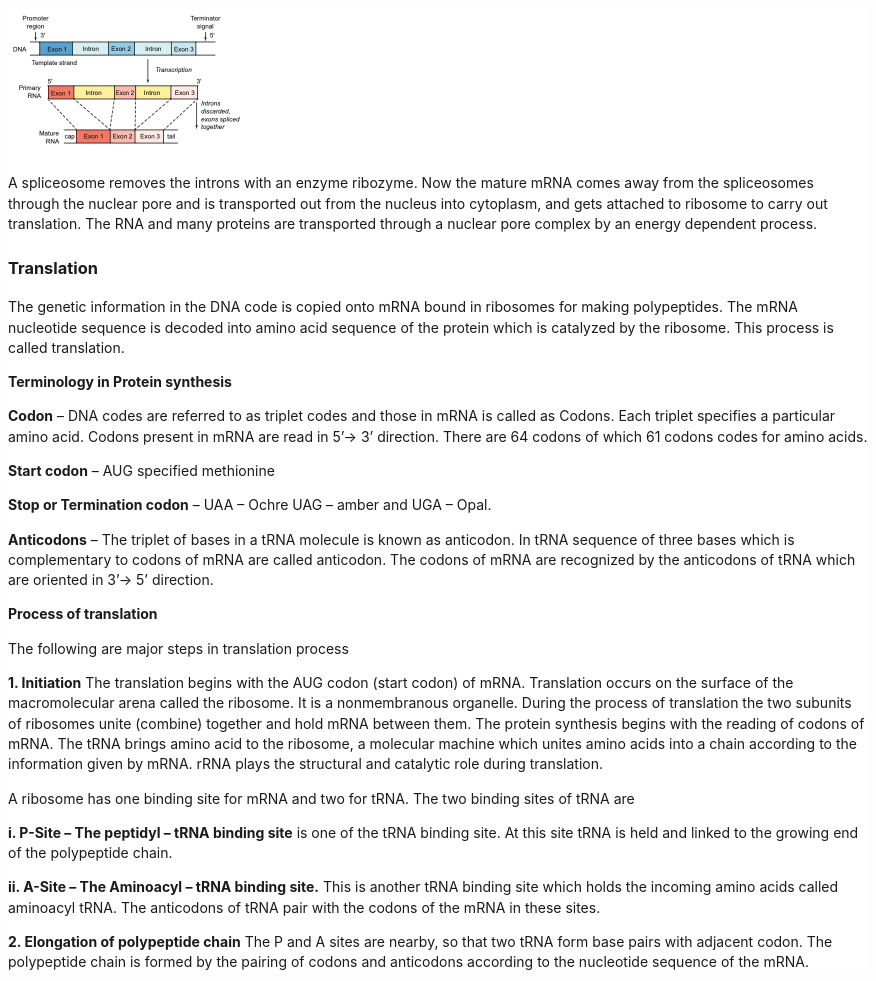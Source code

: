 ![RNA Splicing in plants](3.23.png "")

A spliceosome removes the introns with an enzyme ribozyme. Now the mature mRNA comes away from the spliceosomes through the nuclear pore and is transported out from the nucleus into cytoplasm, and gets attached to ribosome to carry out translation. The RNA and many proteins are transported through a nuclear pore complex by an energy dependent process.

### Translation
 The genetic information in the DNA code is copied onto mRNA bound in ribosomes for making polypeptides. The mRNA nucleotide sequence is decoded into amino acid sequence of the protein which is catalyzed by the ribosome. This process is called translation.

**Terminology in Protein synthesis**

**Codon** – DNA codes are referred to as triplet codes and those in mRNA is called as Codons. Each triplet specifies a particular amino acid. Codons present in mRNA are read in 5’-> 3’ direction. There are 64 codons of which 61 codons codes for amino acids.

**Start codon** – AUG specified methionine

**Stop or Termination codon** – UAA – Ochre UAG – amber and UGA – Opal.

**Anticodons** – The triplet of bases in a tRNA molecule is known as anticodon. In tRNA sequence of three bases which is complementary to codons of mRNA are called anticodon. The codons of mRNA are recognized by the anticodons of tRNA which are oriented in 3’-> 5’ direction.

**Process of translation** 

The following are major steps in translation process

**1. Initiation** The translation begins with the AUG codon (start codon) of mRNA. Translation occurs on the surface of the macromolecular arena called the ribosome. It is a nonmembranous organelle. During the process of translation the two subunits of ribosomes unite (combine) together and hold mRNA between them. The protein synthesis begins with the reading of codons of mRNA. The tRNA brings amino acid to the ribosome, a molecular machine which unites amino acids into a chain according to the information given by mRNA. rRNA plays the structural and catalytic role during translation.

A ribosome has one binding site for mRNA and two for tRNA. The two binding sites of tRNA are

**i. P-Site – The peptidyl – tRNA binding site** is one of the tRNA binding site. At this site tRNA is held and linked to the growing end of the polypeptide chain.

**ii. A-Site – The Aminoacyl – tRNA binding site.** This is another tRNA binding site which holds the incoming amino acids called aminoacyl tRNA. The anticodons of tRNA pair with the codons of the mRNA in these sites.

**2. Elongation of polypeptide chain** The P and A sites are nearby, so that two tRNA form base pairs with adjacent codon. The polypeptide chain is formed by the pairing of codons and anticodons according to the nucleotide sequence of the mRNA.
